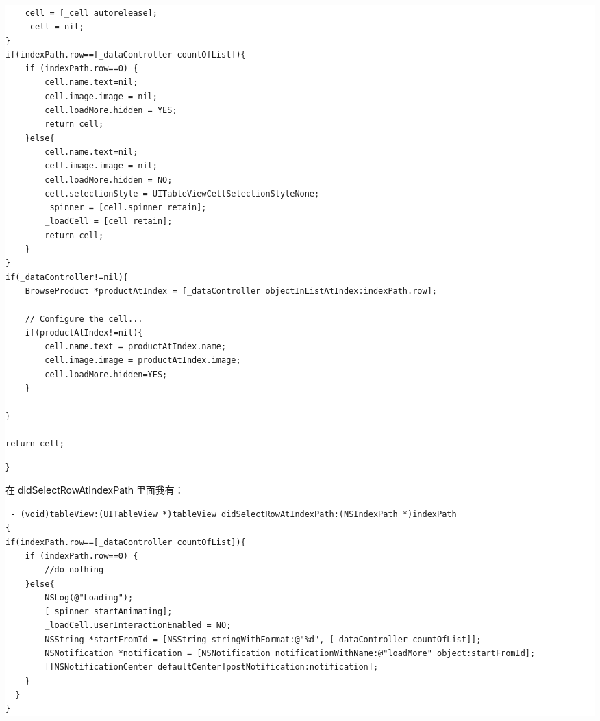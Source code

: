 ```
    cell = [_cell autorelease];
    _cell = nil;
}
if(indexPath.row==[_dataController countOfList]){
    if (indexPath.row==0) {
        cell.name.text=nil;
        cell.image.image = nil;
        cell.loadMore.hidden = YES;
        return cell;
    }else{
        cell.name.text=nil;
        cell.image.image = nil;
        cell.loadMore.hidden = NO;
        cell.selectionStyle = UITableViewCellSelectionStyleNone;
        _spinner = [cell.spinner retain];
        _loadCell = [cell retain];
        return cell;
    }
}
if(_dataController!=nil){
    BrowseProduct *productAtIndex = [_dataController objectInListAtIndex:indexPath.row];

    // Configure the cell...
    if(productAtIndex!=nil){
        cell.name.text = productAtIndex.name;
        cell.image.image = productAtIndex.image;
        cell.loadMore.hidden=YES;
    }

}

return cell; 
```

}

在 didSelectRowAtIndexPath 里面我有：

```
 - (void)tableView:(UITableView *)tableView didSelectRowAtIndexPath:(NSIndexPath *)indexPath
{
if(indexPath.row==[_dataController countOfList]){
    if (indexPath.row==0) {
        //do nothing
    }else{
        NSLog(@"Loading");
        [_spinner startAnimating];
        _loadCell.userInteractionEnabled = NO;
        NSString *startFromId = [NSString stringWithFormat:@"%d", [_dataController countOfList]];
        NSNotification *notification = [NSNotification notificationWithName:@"loadMore" object:startFromId];
        [[NSNotificationCenter defaultCenter]postNotification:notification];
    }
  }
} 
```
